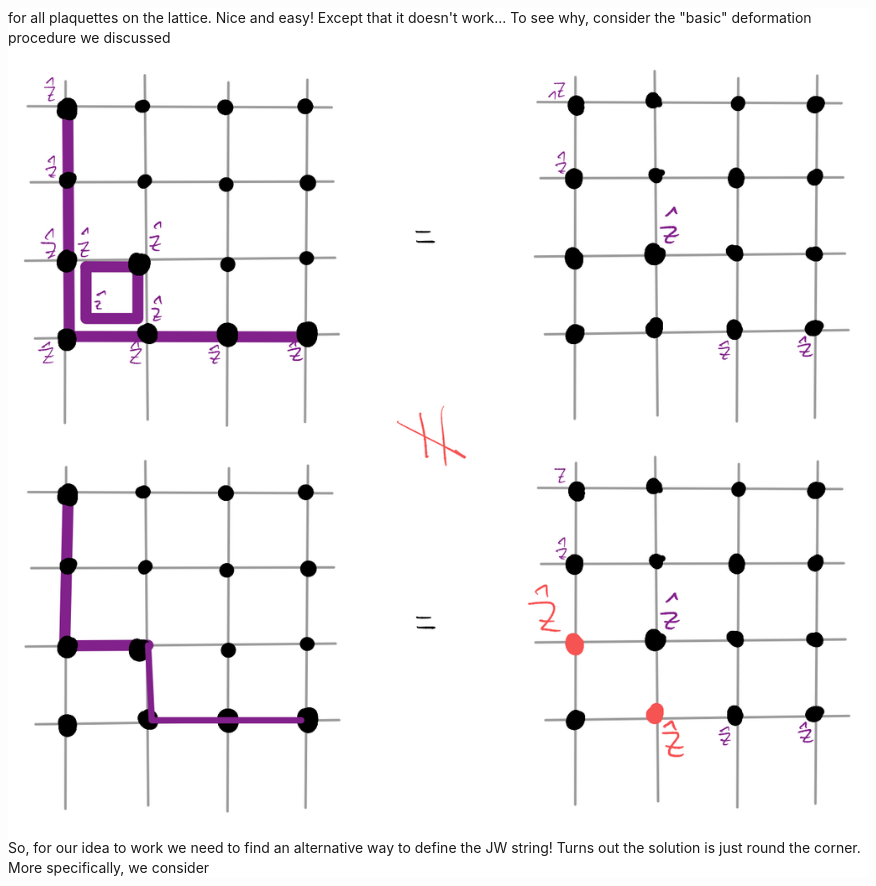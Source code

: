 for all plaquettes on the lattice. Nice and easy! Except that it doesn't work... To see why, consider the "basic" deformation procedure we discussed

![lec26-fig13](data/fig/lec26-fig13.png)

So, for our idea to work we need to find an alternative way to define the JW string! Turns out the solution is just round the corner. More specifically, we consider
